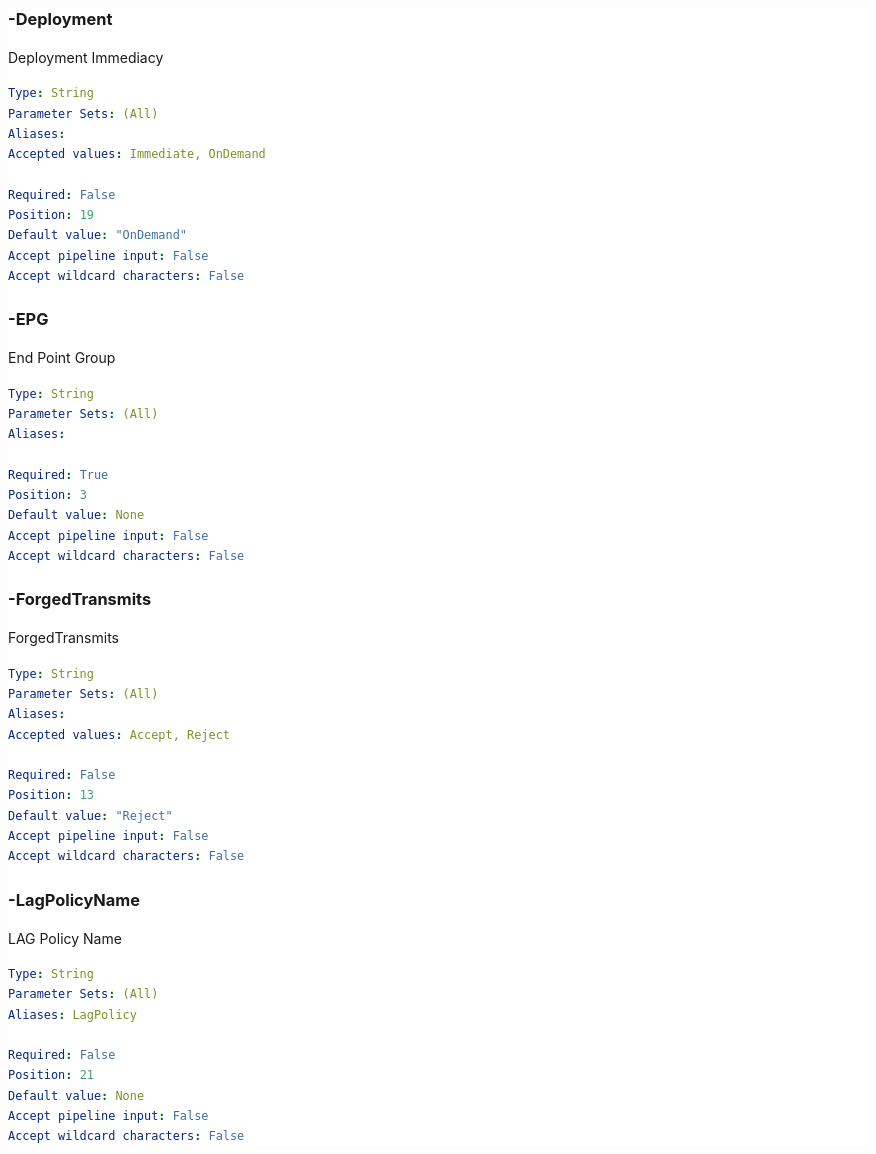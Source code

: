 ### -Deployment
Deployment Immediacy

```yaml
Type: String
Parameter Sets: (All)
Aliases:
Accepted values: Immediate, OnDemand

Required: False
Position: 19
Default value: "OnDemand"
Accept pipeline input: False
Accept wildcard characters: False
```

### -EPG
End Point Group

```yaml
Type: String
Parameter Sets: (All)
Aliases:

Required: True
Position: 3
Default value: None
Accept pipeline input: False
Accept wildcard characters: False
```

### -ForgedTransmits
ForgedTransmits

```yaml
Type: String
Parameter Sets: (All)
Aliases:
Accepted values: Accept, Reject

Required: False
Position: 13
Default value: "Reject"
Accept pipeline input: False
Accept wildcard characters: False
```

### -LagPolicyName
LAG Policy Name

```yaml
Type: String
Parameter Sets: (All)
Aliases: LagPolicy

Required: False
Position: 21
Default value: None
Accept pipeline input: False
Accept wildcard characters: False
```
